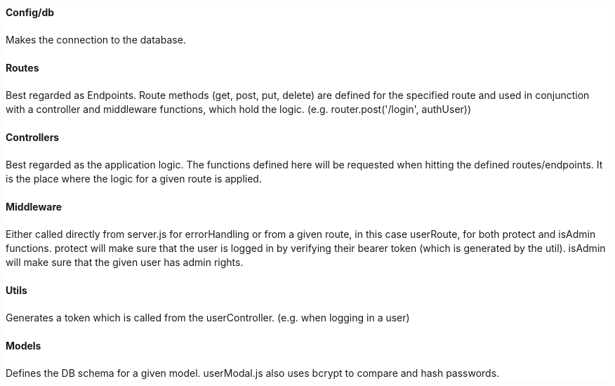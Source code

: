 #### Config/db

Makes the connection to the database.

#### Routes

Best regarded as Endpoints. Route methods (get, post, put,
delete) are defined for the specified route and used in
conjunction with a controller and middleware functions, which
hold the logic. (e.g. router.post(&apos;/login&apos;,
authUser))

#### Controllers

Best regarded as the application logic. The functions defined
here will be requested when hitting the defined
routes/endpoints. It is the place where the logic for a given
route is applied.

#### Middleware

Either called directly from server.js for errorHandling or
from a given route, in this case userRoute, for both protect
and isAdmin functions. protect will make sure that the user is
logged in by verifying their bearer token (which is generated
by the util). isAdmin will make sure that the given user has
admin rights.

#### Utils

Generates a token which is called from the userController.
(e.g. when logging in a user)

#### Models

Defines the DB schema for a given model. userModal.js also
uses bcrypt to compare and hash passwords.
